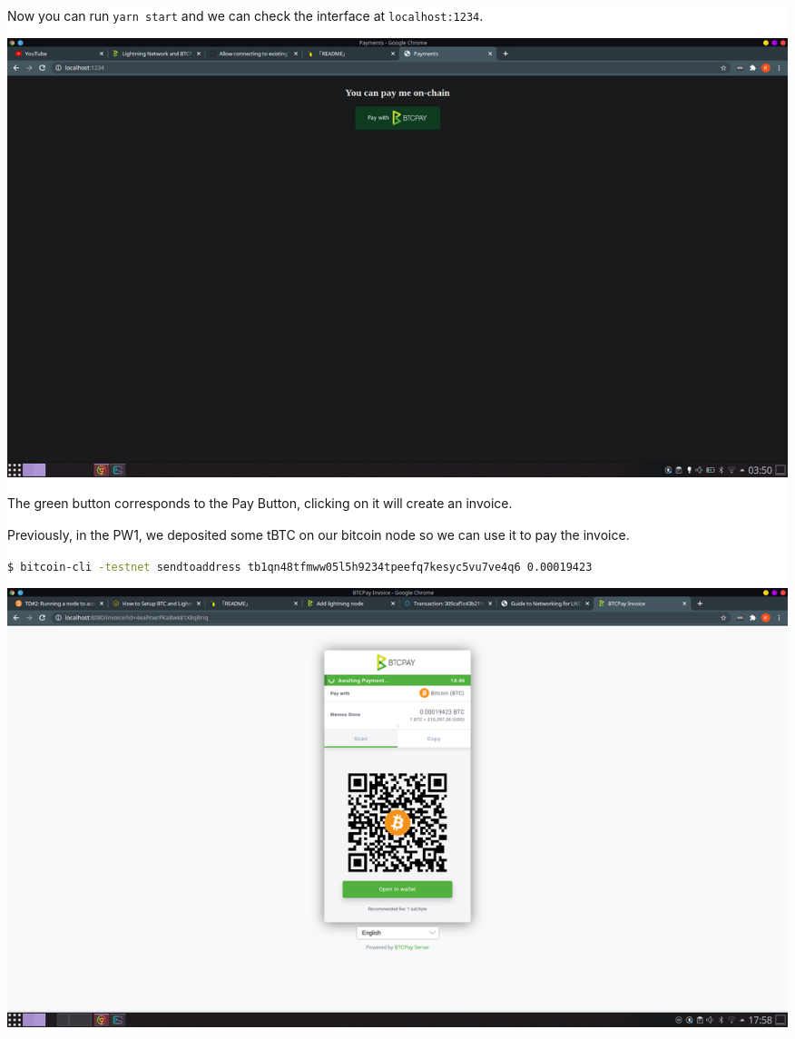 Now you can run `yarn start` and we can check the interface at `localhost:1234`.

![alt front](./assets/front.png 'Front')

The green button corresponds to the Pay Button, clicking on it will create an invoice.

Previously, in the PW1, we deposited some tBTC on our bitcoin node so we can use it to pay the invoice.

```bash
$ bitcoin-cli -testnet sendtoaddress tb1qn48tfmww05l5h9234tpeefq7kesyc5vu7ve4q6 0.00019423
```

![alt invoice](./assets/invoice.png 'Invoice')
